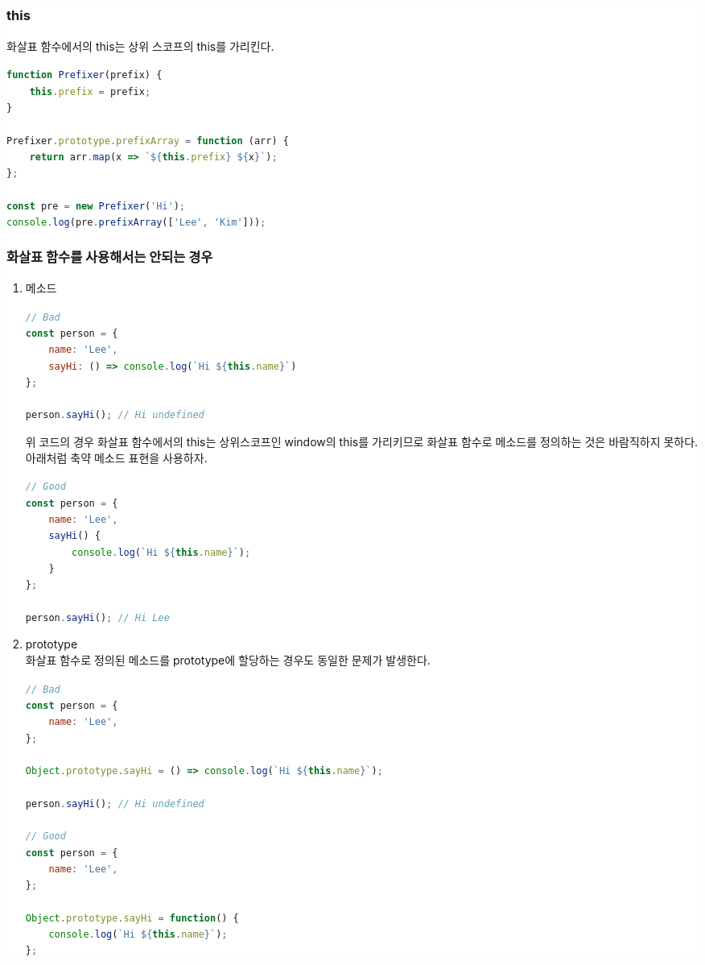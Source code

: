 ### this 

화살표 함수에서의 this는 상위 스코프의 this를 가리킨다.

```javascript
function Prefixer(prefix) {
	this.prefix = prefix;
}

Prefixer.prototype.prefixArray = function (arr) {
    return arr.map(x => `${this.prefix} ${x}`);
};

const pre = new Prefixer('Hi');
console.log(pre.prefixArray(['Lee', 'Kim']));
```

### 화살표 함수를 사용해서는 안되는 경우

1. 메소드  
   

   ```javascript
   // Bad
   const person = {
       name: 'Lee',
       sayHi: () => console.log(`Hi ${this.name}`)
   };
   
   person.sayHi(); // Hi undefined
   ```

   위 코드의 경우 화살표 함수에서의 this는 상위스코프인 window의 this를 가리키므로 화살표 함수로 메소드를 정의하는 것은 바람직하지 못하다.  
   아래처럼 축약 메소드 표현을 사용하자.  

   ```javascript
   // Good
   const person = {
       name: 'Lee',
       sayHi() {
           console.log(`Hi ${this.name}`);
       }
   };
   
   person.sayHi(); // Hi Lee
   ```

2. prototype  
   화살표 함수로 정의된 메소드를 prototype에 할당하는 경우도 동일한 문제가 발생한다.  

   ```javascript
   // Bad
   const person = {
       name: 'Lee',
   };
   
   Object.prototype.sayHi = () => console.log(`Hi ${this.name}`);
   
   person.sayHi(); // Hi undefined
   
   // Good
   const person = {
       name: 'Lee',
   };
   
   Object.prototype.sayHi = function() {
       console.log(`Hi ${this.name}`);
   };
   ```